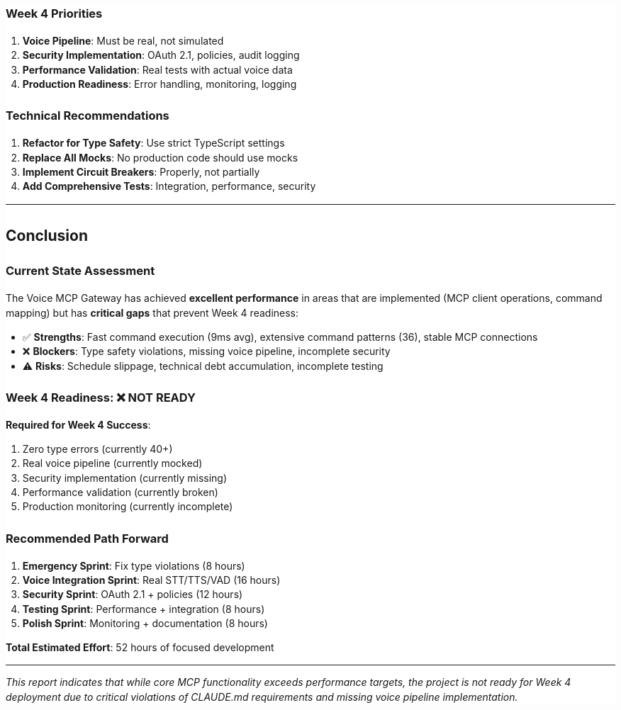 ### Week 4 Priorities
1. **Voice Pipeline**: Must be real, not simulated
2. **Security Implementation**: OAuth 2.1, policies, audit logging
3. **Performance Validation**: Real tests with actual voice data
4. **Production Readiness**: Error handling, monitoring, logging

### Technical Recommendations
1. **Refactor for Type Safety**: Use strict TypeScript settings
2. **Replace All Mocks**: No production code should use mocks
3. **Implement Circuit Breakers**: Properly, not partially
4. **Add Comprehensive Tests**: Integration, performance, security

---

## Conclusion

### Current State Assessment
The Voice MCP Gateway has achieved **excellent performance** in areas that are implemented (MCP client operations, command mapping) but has **critical gaps** that prevent Week 4 readiness:

- ✅ **Strengths**: Fast command execution (9ms avg), extensive command patterns (36), stable MCP connections
- ❌ **Blockers**: Type safety violations, missing voice pipeline, incomplete security
- ⚠️ **Risks**: Schedule slippage, technical debt accumulation, incomplete testing

### Week 4 Readiness: ❌ NOT READY

**Required for Week 4 Success**:
1. Zero type errors (currently 40+)
2. Real voice pipeline (currently mocked)
3. Security implementation (currently missing)
4. Performance validation (currently broken)
5. Production monitoring (currently incomplete)

### Recommended Path Forward
1. **Emergency Sprint**: Fix type violations (8 hours)
2. **Voice Integration Sprint**: Real STT/TTS/VAD (16 hours)
3. **Security Sprint**: OAuth 2.1 + policies (12 hours)
4. **Testing Sprint**: Performance + integration (8 hours)
5. **Polish Sprint**: Monitoring + documentation (8 hours)

**Total Estimated Effort**: 52 hours of focused development

---

*This report indicates that while core MCP functionality exceeds performance targets, the project is not ready for Week 4 deployment due to critical violations of CLAUDE.md requirements and missing voice pipeline implementation.*